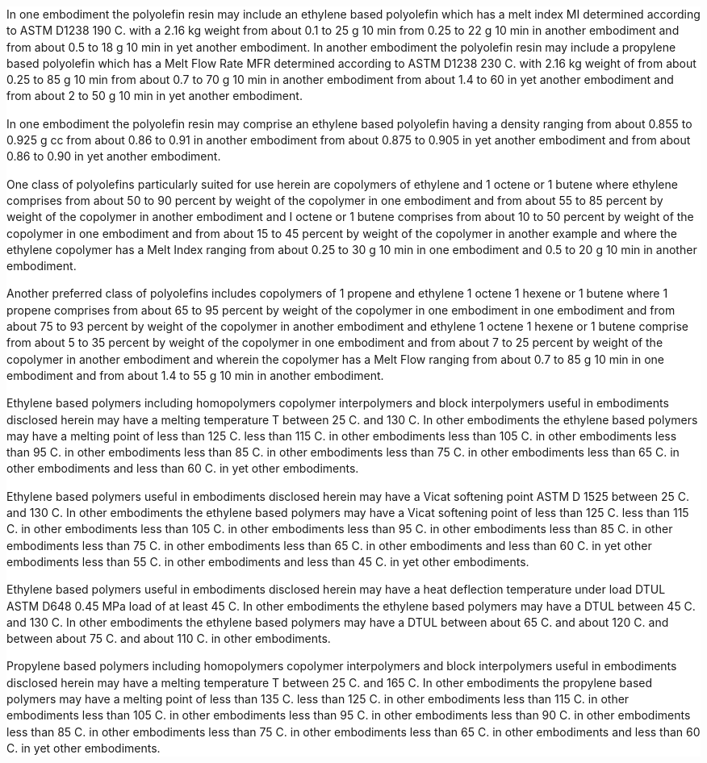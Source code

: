 In one embodiment the polyolefin resin may include an ethylene based polyolefin which has a melt index MI determined according to ASTM D1238 190 C. with a 2.16 kg weight from about 0.1 to 25 g 10 min from 0.25 to 22 g 10 min in another embodiment and from about 0.5 to 18 g 10 min in yet another embodiment. In another embodiment the polyolefin resin may include a propylene based polyolefin which has a Melt Flow Rate MFR determined according to ASTM D1238 230 C. with 2.16 kg weight of from about 0.25 to 85 g 10 min from about 0.7 to 70 g 10 min in another embodiment from about 1.4 to 60 in yet another embodiment and from about 2 to 50 g 10 min in yet another embodiment.

In one embodiment the polyolefin resin may comprise an ethylene based polyolefin having a density ranging from about 0.855 to 0.925 g cc from about 0.86 to 0.91 in another embodiment from about 0.875 to 0.905 in yet another embodiment and from about 0.86 to 0.90 in yet another embodiment.

One class of polyolefins particularly suited for use herein are copolymers of ethylene and 1 octene or 1 butene where ethylene comprises from about 50 to 90 percent by weight of the copolymer in one embodiment and from about 55 to 85 percent by weight of the copolymer in another embodiment and I octene or 1 butene comprises from about 10 to 50 percent by weight of the copolymer in one embodiment and from about 15 to 45 percent by weight of the copolymer in another example and where the ethylene copolymer has a Melt Index ranging from about 0.25 to 30 g 10 min in one embodiment and 0.5 to 20 g 10 min in another embodiment.

Another preferred class of polyolefins includes copolymers of 1 propene and ethylene 1 octene 1 hexene or 1 butene where 1 propene comprises from about 65 to 95 percent by weight of the copolymer in one embodiment in one embodiment and from about 75 to 93 percent by weight of the copolymer in another embodiment and ethylene 1 octene 1 hexene or 1 butene comprise from about 5 to 35 percent by weight of the copolymer in one embodiment and from about 7 to 25 percent by weight of the copolymer in another embodiment and wherein the copolymer has a Melt Flow ranging from about 0.7 to 85 g 10 min in one embodiment and from about 1.4 to 55 g 10 min in another embodiment.

Ethylene based polymers including homopolymers copolymer interpolymers and block interpolymers useful in embodiments disclosed herein may have a melting temperature T between 25 C. and 130 C. In other embodiments the ethylene based polymers may have a melting point of less than 125 C. less than 115 C. in other embodiments less than 105 C. in other embodiments less than 95 C. in other embodiments less than 85 C. in other embodiments less than 75 C. in other embodiments less than 65 C. in other embodiments and less than 60 C. in yet other embodiments.

Ethylene based polymers useful in embodiments disclosed herein may have a Vicat softening point ASTM D 1525 between 25 C. and 130 C. In other embodiments the ethylene based polymers may have a Vicat softening point of less than 125 C. less than 115 C. in other embodiments less than 105 C. in other embodiments less than 95 C. in other embodiments less than 85 C. in other embodiments less than 75 C. in other embodiments less than 65 C. in other embodiments and less than 60 C. in yet other embodiments less than 55 C. in other embodiments and less than 45 C. in yet other embodiments.

Ethylene based polymers useful in embodiments disclosed herein may have a heat deflection temperature under load DTUL ASTM D648 0.45 MPa load of at least 45 C. In other embodiments the ethylene based polymers may have a DTUL between 45 C. and 130 C. In other embodiments the ethylene based polymers may have a DTUL between about 65 C. and about 120 C. and between about 75 C. and about 110 C. in other embodiments.

Propylene based polymers including homopolymers copolymer interpolymers and block interpolymers useful in embodiments disclosed herein may have a melting temperature T between 25 C. and 165 C. In other embodiments the propylene based polymers may have a melting point of less than 135 C. less than 125 C. in other embodiments less than 115 C. in other embodiments less than 105 C. in other embodiments less than 95 C. in other embodiments less than 90 C. in other embodiments less than 85 C. in other embodiments less than 75 C. in other embodiments less than 65 C. in other embodiments and less than 60 C. in yet other embodiments.
